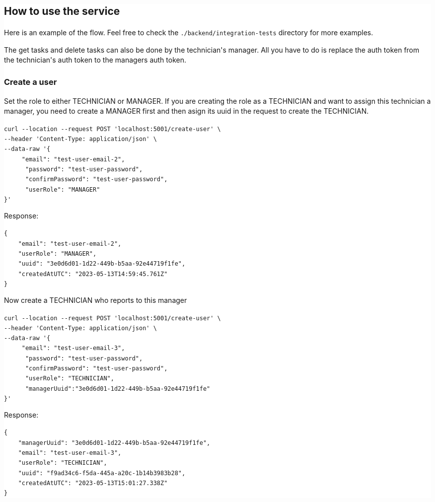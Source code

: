 ## How to use the service

Here is an example of the flow. Feel free to check the `./backend/integration-tests` directory for more examples.

The get tasks and delete tasks can also be done by the technician's manager. All you have to do is replace the auth token from the technician's auth token to the managers auth token.

### Create a user

Set the role to either TECHNICIAN or MANAGER.
If you are creating the role as a TECHNICIAN and want to assign this technician a manager, you need to create a MANAGER first and then asign its uuid in the request to create the TECHNICIAN.

```
curl --location --request POST 'localhost:5001/create-user' \
--header 'Content-Type: application/json' \
--data-raw '{
     "email": "test-user-email-2",
      "password": "test-user-password",
      "confirmPassword": "test-user-password",
      "userRole": "MANAGER"
}'
```

Response:

```
{
    "email": "test-user-email-2",
    "userRole": "MANAGER",
    "uuid": "3e0d6d01-1d22-449b-b5aa-92e44719f1fe",
    "createdAtUTC": "2023-05-13T14:59:45.761Z"
}
```

Now create a TECHNICIAN who reports to this manager

```
curl --location --request POST 'localhost:5001/create-user' \
--header 'Content-Type: application/json' \
--data-raw '{
     "email": "test-user-email-3",
      "password": "test-user-password",
      "confirmPassword": "test-user-password",
      "userRole": "TECHNICIAN",
      "managerUuid":"3e0d6d01-1d22-449b-b5aa-92e44719f1fe"
}'
```

Response:

```
{
    "managerUuid": "3e0d6d01-1d22-449b-b5aa-92e44719f1fe",
    "email": "test-user-email-3",
    "userRole": "TECHNICIAN",
    "uuid": "f9ad34c6-f5da-445a-a20c-1b14b3983b28",
    "createdAtUTC": "2023-05-13T15:01:27.338Z"
}
```
